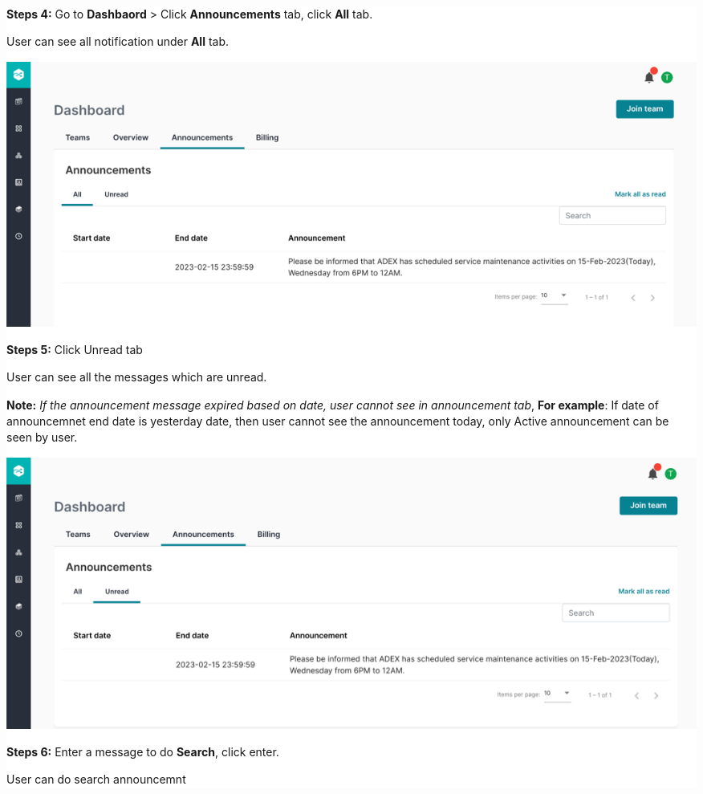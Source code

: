 **Steps 4:** Go to **Dashbaord** > Click **Announcements** tab, click **All** tab.

User can see all notification under **All** tab.

![Image not Available](/assets/Fig105_20.png)

**Steps 5:** Click Unread tab

User can see all the messages which are unread.

**Note:** *If the announcement message expired based on date, user cannot see in announcement tab*, **For example**: If date of announcemnet end date is yesterday date, then user cannot see the announcement today, only Active announcement can be seen by user.

![Image not Available](/assets/Fig105_21.png)

**Steps 6:** Enter a message to do **Search**, click enter.

User can do search announcemnt

